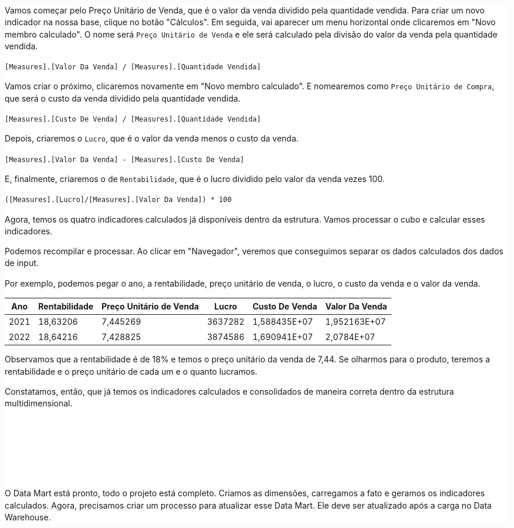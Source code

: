 Vamos começar pelo Preço Unitário de Venda, que é o valor da venda dividido pela quantidade vendida. Para criar um novo indicador na nossa base, clique no botão "Cálculos". Em seguida, vai aparecer um menu horizontal onde clicaremos em "Novo membro calculado". O nome será `Preço Unitário de Venda` e ele será calculado pela divisão do valor da venda pela quantidade vendida.

```plaintext
[Measures].[Valor Da Venda] / [Measures].[Quantidade Vendida]
```

Vamos criar o próximo, clicaremos novamente em "Novo membro calculado". E nomearemos como `Preço Unitário de Compra`, que será o custo da venda dividido pela quantidade vendida.

```plaintext
[Measures].[Custo De Venda] / [Measures].[Quantidade Vendida]
```

Depois, criaremos o `Lucro`, que é o valor da venda menos o custo da venda.

```plaintext
[Measures].[Valor Da Venda] - [Measures].[Custo De Venda]
```

E, finalmente, criaremos o de `Rentabilidade`, que é o lucro dividido pelo valor da venda vezes 100.

```plaintext
([Measures].[Lucro]/[Measures].[Valor Da Venda]) * 100
```

Agora, temos os quatro indicadores calculados já disponíveis dentro da estrutura. Vamos processar o cubo e calcular esses indicadores.

Podemos recompilar e processar. Ao clicar em "Navegador", veremos que conseguimos separar os dados calculados dos dados de input.

Por exemplo, podemos pegar o ano, a rentabilidade, preço unitário de venda, o lucro, o custo da venda e o valor da venda.

| Ano | Rentabilidade | Preço Unitário de Venda | Lucro | Custo De Venda | Valor Da Venda |
| --- | --- | --- | --- | --- | --- |
| 2021 | 18,63206 | 7,445269 | 3637282 | 1,588435E+07 | 1,952163E+07 |
| 2022 | 18,64216 | 7,428825 | 3874586 | 1,690941E+07 | 2,0784E+07 |

Observamos que a rentabilidade é de 18% e temos o preço unitário da venda de 7,44. Se olharmos para o produto, teremos a rentabilidade e o preço unitário de cada um e o quanto lucramos.

Constatamos, então, que já temos os indicadores calculados e consolidados de maneira correta dentro da estrutura multidimensional.

&nbsp;

# <span style="color: #ffffff;">Atualização OLAP</span>

O Data Mart está pronto, todo o projeto está completo. Criamos as dimensões, carregamos a fato e geramos os indicadores calculados. Agora, precisamos criar um processo para atualizar esse Data Mart. Ele deve ser atualizado após a carga no Data Warehouse.
